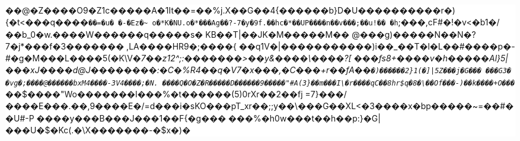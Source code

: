 ��@�Z����O9�Z1c�����A�1It��=��%j.X��G��4{������b}D�U����������r�){�t&lt;���q����`��=�u� �-�Ez�~ o�*K�NU.o�*���Ag��?-7�y�9f.��hc�*��UP����n��v���;��u!�� �h`;���,cF#�!�v&lt;�b1�/��b_0�w.����W������q�����s�
KB��T|��JK�M�����M��
@���g)�����N<c>��N�?7�j*���f�3�������
,LA����HR9�;����{
��q1V�|�����������)i��_��T�l�L��#����p�-#�g�M���L����5(�K\V�*7��z12^;:�������&gt;��y&amp;����\����?[	���fs8+����v�h�����Al}5|���xJ����d@J��������:�C�%R4��q�V7�x���,�C���+r��fA��`�)������2}1(�]|5Z���j�G���
���G3��vg�;����@������bxM4����-3V4����;�N.
����Q�O�Z�R�����D������9�����"#A(3}��m���I\�r����qC��8hr$q�8�\��Of���-)��k����+O���`*��$����"Wo�������I���%�t������(5)0rXr��2��fj =7}���/����E���.��,9����E�/=d���i�sKO���pT_xr��;;y��\���G��XL&lt;�3����x�bp�����~=��#��U#-P
����y���B���J���1��F{�g��� ���%�h0w���t��h��p:}�G|���U�$�Kc(.�\X�������-�$x�)�
